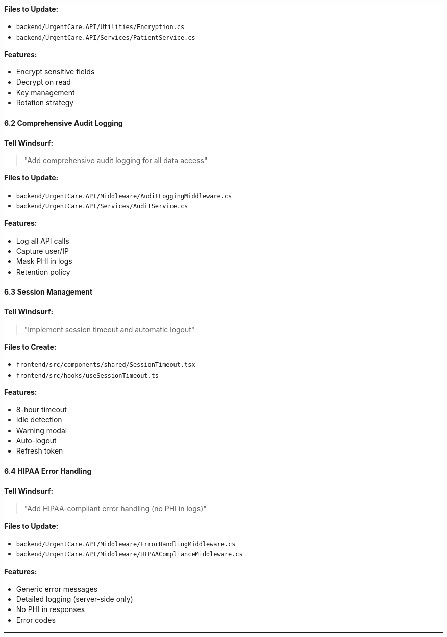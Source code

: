 **Files to Update:**
- `backend/UrgentCare.API/Utilities/Encryption.cs`
- `backend/UrgentCare.API/Services/PatientService.cs`

**Features:**
- Encrypt sensitive fields
- Decrypt on read
- Key management
- Rotation strategy

#### 6.2 Comprehensive Audit Logging
**Tell Windsurf:**
> "Add comprehensive audit logging for all data access"

**Files to Update:**
- `backend/UrgentCare.API/Middleware/AuditLoggingMiddleware.cs`
- `backend/UrgentCare.API/Services/AuditService.cs`

**Features:**
- Log all API calls
- Capture user/IP
- Mask PHI in logs
- Retention policy

#### 6.3 Session Management
**Tell Windsurf:**
> "Implement session timeout and automatic logout"

**Files to Create:**
- `frontend/src/components/shared/SessionTimeout.tsx`
- `frontend/src/hooks/useSessionTimeout.ts`

**Features:**
- 8-hour timeout
- Idle detection
- Warning modal
- Auto-logout
- Refresh token

#### 6.4 HIPAA Error Handling
**Tell Windsurf:**
> "Add HIPAA-compliant error handling (no PHI in logs)"

**Files to Update:**
- `backend/UrgentCare.API/Middleware/ErrorHandlingMiddleware.cs`
- `backend/UrgentCare.API/Middleware/HIPAAComplianceMiddleware.cs`

**Features:**
- Generic error messages
- Detailed logging (server-side only)
- No PHI in responses
- Error codes

---

